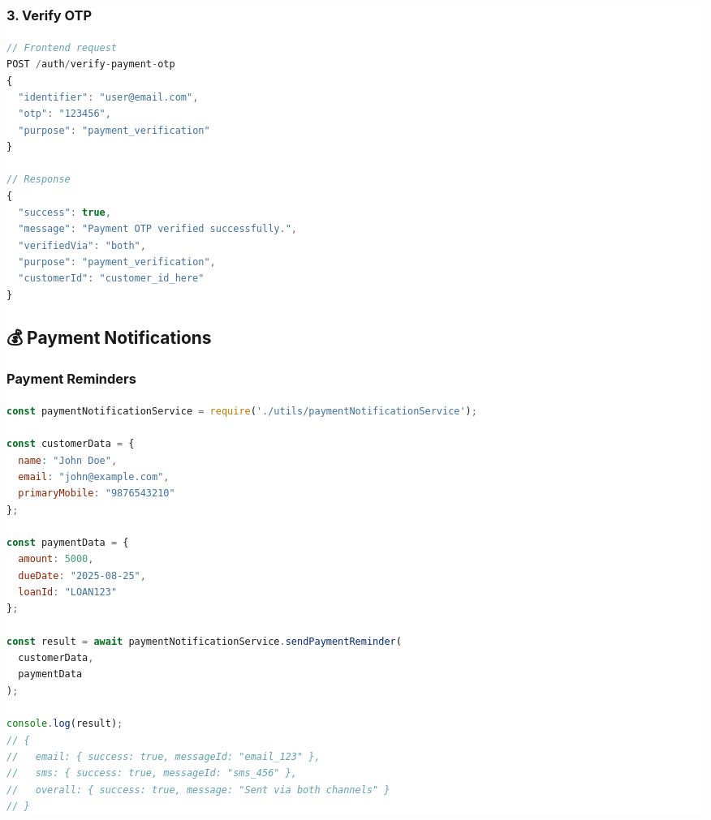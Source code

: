 ### **3. Verify OTP**
```javascript
// Frontend request
POST /auth/verify-payment-otp
{
  "identifier": "user@email.com",
  "otp": "123456",
  "purpose": "payment_verification"
}

// Response
{
  "success": true,
  "message": "Payment OTP verified successfully.",
  "verifiedVia": "both",
  "purpose": "payment_verification",
  "customerId": "customer_id_here"
}
```

## 💰 Payment Notifications

### **Payment Reminders**
```javascript
const paymentNotificationService = require('./utils/paymentNotificationService');

const customerData = {
  name: "John Doe",
  email: "john@example.com",
  primaryMobile: "9876543210"
};

const paymentData = {
  amount: 5000,
  dueDate: "2025-08-25",
  loanId: "LOAN123"
};

const result = await paymentNotificationService.sendPaymentReminder(
  customerData, 
  paymentData
);

console.log(result);
// {
//   email: { success: true, messageId: "email_123" },
//   sms: { success: true, messageId: "sms_456" },
//   overall: { success: true, message: "Sent via both channels" }
// }
```

